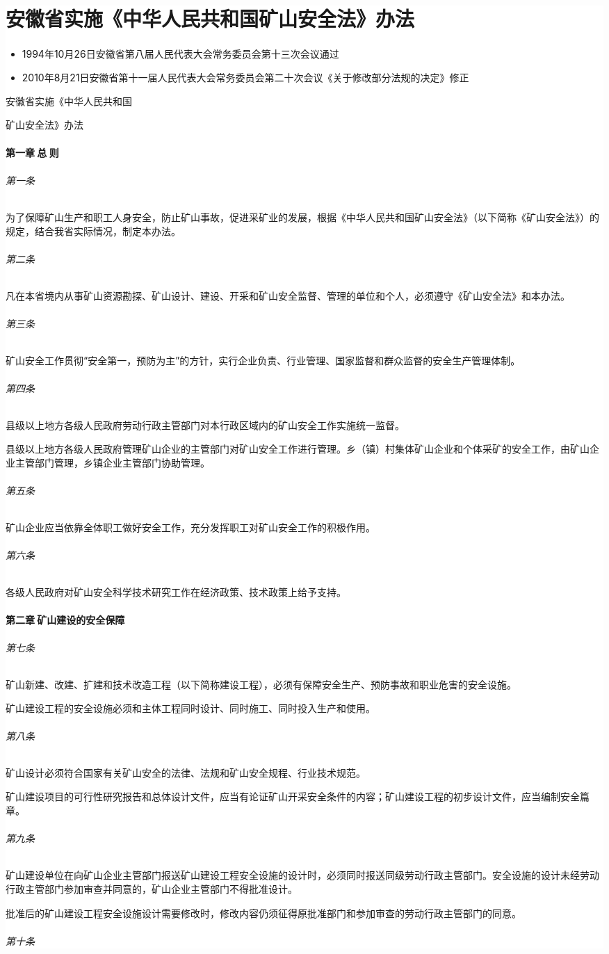 # 安徽省实施《中华人民共和国矿山安全法》办法

- 1994年10月26日安徽省第八届人民代表大会常务委员会第十三次会议通过

- 2010年8月21日安徽省第十一届人民代表大会常务委员会第二十次会议《关于修改部分法规的决定》修正



安徽省实施《中华人民共和国

矿山安全法》办法

#### 第一章 总 则

###### 第一条

为了保障矿山生产和职工人身安全，防止矿山事故，促进采矿业的发展，根据《中华人民共和国矿山安全法》（以下简称《矿山安全法》）的规定，结合我省实际情况，制定本办法。

###### 第二条

凡在本省境内从事矿山资源勘探、矿山设计、建设、开采和矿山安全监督、管理的单位和个人，必须遵守《矿山安全法》和本办法。

###### 第三条

矿山安全工作贯彻“安全第一，预防为主”的方针，实行企业负责、行业管理、国家监督和群众监督的安全生产管理体制。

###### 第四条

县级以上地方各级人民政府劳动行政主管部门对本行政区域内的矿山安全工作实施统一监督。

县级以上地方各级人民政府管理矿山企业的主管部门对矿山安全工作进行管理。乡（镇）村集体矿山企业和个体采矿的安全工作，由矿山企业主管部门管理，乡镇企业主管部门协助管理。

###### 第五条

矿山企业应当依靠全体职工做好安全工作，充分发挥职工对矿山安全工作的积极作用。

###### 第六条

各级人民政府对矿山安全科学技术研究工作在经济政策、技术政策上给予支持。

#### 第二章 矿山建设的安全保障

###### 第七条

矿山新建、改建、扩建和技术改造工程（以下简称建设工程），必须有保障安全生产、预防事故和职业危害的安全设施。

矿山建设工程的安全设施必须和主体工程同时设计、同时施工、同时投入生产和使用。

###### 第八条

矿山设计必须符合国家有关矿山安全的法律、法规和矿山安全规程、行业技术规范。

矿山建设项目的可行性研究报告和总体设计文件，应当有论证矿山开采安全条件的内容；矿山建设工程的初步设计文件，应当编制安全篇章。

###### 第九条

矿山建设单位在向矿山企业主管部门报送矿山建设工程安全设施的设计时，必须同时报送同级劳动行政主管部门。安全设施的设计未经劳动行政主管部门参加审查并同意的，矿山企业主管部门不得批准设计。

批准后的矿山建设工程安全设施设计需要修改时，修改内容仍须征得原批准部门和参加审查的劳动行政主管部门的同意。

###### 第十条
